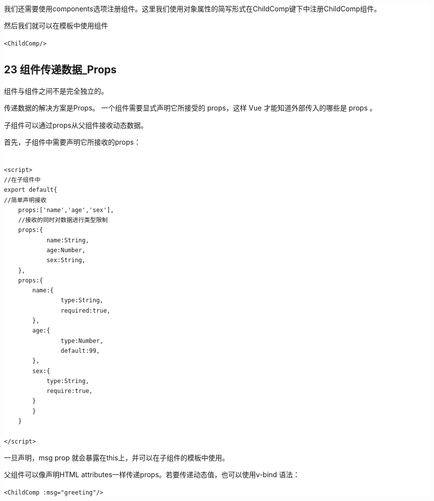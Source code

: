 我们还需要使用components选项注册组件。这里我们使用对象属性的简写形式在ChildComp键下中注册ChildComp组件。

然后我们就可以在模板中使用组件

```
<ChildComp/>
```

## 23 组件传递数据_Props

组件与组件之间不是完全独立的。

传递数据的解决方案是Props。 一个组件需要显式声明它所接受的 props，这样 Vue 才能知道外部传入的哪些是 props 。

子组件可以通过props从父组件接收动态数据。

首先，子组件中需要声明它所接收的props：

```vue

<script>
//在子组件中
export default{
//简单声明接收
	props:['name','age','sex'],
	//接收的同时对数据进行类型限制
	props:{
			name:String,
			age:Number,
			sex:String,
	},
	props:{
		name:{
				type:String,
				required:true,
		},
		age:{
				type:Number,
				default:99,
		},
		sex:{
			type:String,
			require:true,
		}
		}
	}

</script>
```

一旦声明，msg prop 就会暴露在this上，并可以在子组件的模板中使用。

父组件可以像声明HTML attributes一样传递props。若要传递动态值，也可以使用v-bind 语法：

```vue
<ChildComp :msg="greeting"/>
```
